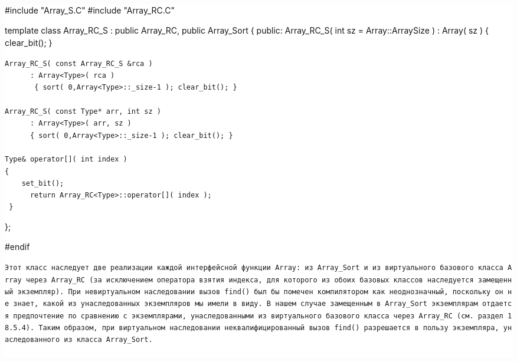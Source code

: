 #include "Array_S.C"
#include "Array_RC.C"

template <class Type>
class Array_RC_S : public Array_RC<Type>,
                   public Array_Sort<Type>
{
public:
    Array_RC_S( int sz = Array<Type>::ArraySize )
              : Array<Type>( sz )
              { clear_bit(); }

    Array_RC_S( const Array_RC_S &rca )
          : Array<Type>( rca )
           { sort( 0,Array<Type>::_size-1 ); clear_bit(); }

    Array_RC_S( const Type* arr, int sz )
          : Array<Type>( arr, sz )
          { sort( 0,Array<Type>::_size-1 ); clear_bit(); }

    Type& operator[]( int index )
    {
        set_bit();
          return Array_RC<Type>::operator[]( index );
     }
};

#endif
```
Этот класс наследует две реализации каждой интерфейсной функции Array: из Array_Sort и из виртуального базового класса Array через Array_RC (за исключением оператора взятия индекса, для которого из обоих базовых классов наследуется замещенный экземпляр). При невиртуальном наследовании вызов find() был бы помечен компилятором как неоднозначный, поскольку он не знает, какой из унаследованных экземпляров мы имели в виду. В нашем случае замещенным в Array_Sort экземплярам отдается предпочтение по сравнению с экземплярами, унаследованными из виртуального базового класса через Array_RC (см. раздел 18.5.4). Таким образом, при виртуальном наследовании неквалифицированный вызов find() разрешается в пользу экземпляра, унаследованного из класса Array_Sort.

